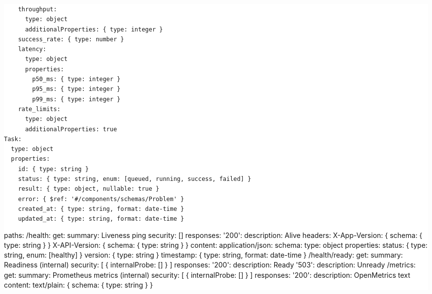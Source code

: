         throughput:
          type: object
          additionalProperties: { type: integer }
        success_rate: { type: number }
        latency:
          type: object
          properties:
            p50_ms: { type: integer }
            p95_ms: { type: integer }
            p99_ms: { type: integer }
        rate_limits:
          type: object
          additionalProperties: true
    Task:
      type: object
      properties:
        id: { type: string }
        status: { type: string, enum: [queued, running, success, failed] }
        result: { type: object, nullable: true }
        error: { $ref: '#/components/schemas/Problem' }
        created_at: { type: string, format: date-time }
        updated_at: { type: string, format: date-time }

paths:
  /health:
    get:
      summary: Liveness ping
      security: []
      responses:
        '200':
          description: Alive
          headers:
            X-App-Version: { schema: { type: string } }
            X-API-Version: { schema: { type: string } }
          content:
            application/json:
              schema:
                type: object
                properties:
                  status: { type: string, enum: [healthy] }
                  version: { type: string }
                  timestamp: { type: string, format: date-time }
  /health/ready:
    get:
      summary: Readiness (internal)
      security: [ { internalProbe: [] } ]
      responses:
        '200':
          description: Ready
        '503':
          description: Unready
  /metrics:
    get:
      summary: Prometheus metrics (internal)
      security: [ { internalProbe: [] } ]
      responses:
        '200':
          description: OpenMetrics text
          content:
            text/plain: { schema: { type: string } }
